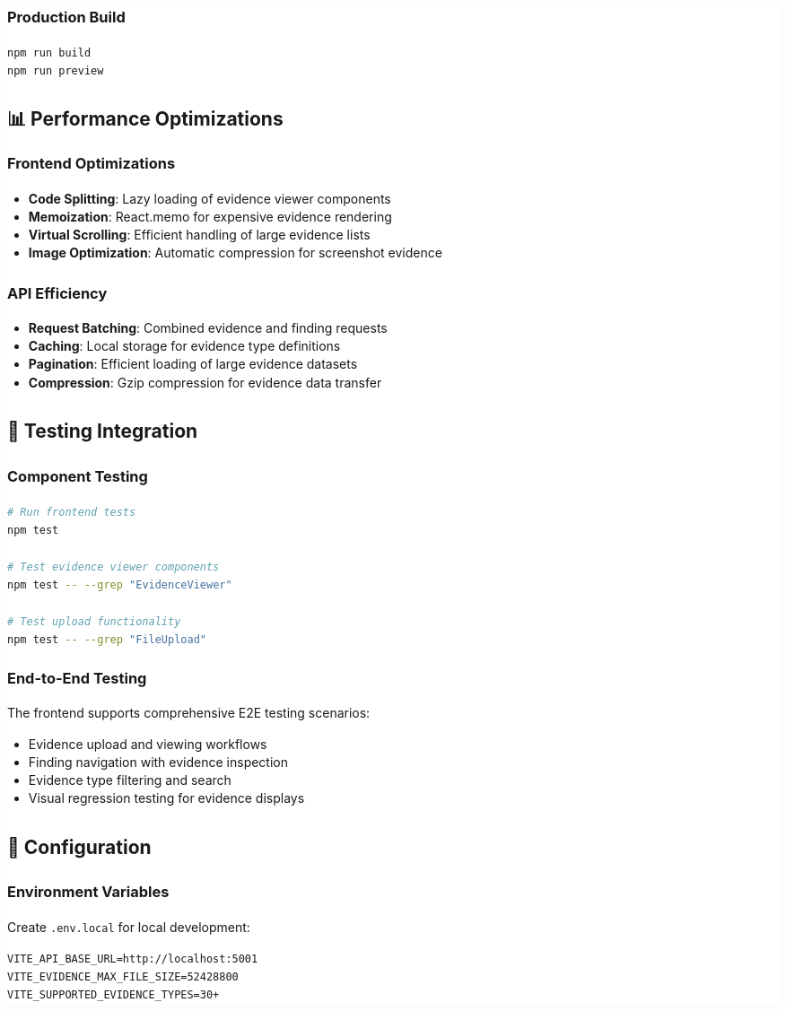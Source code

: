 ### **Production Build**
```bash
npm run build
npm run preview
```

## 📊 Performance Optimizations

### **Frontend Optimizations**
- **Code Splitting**: Lazy loading of evidence viewer components
- **Memoization**: React.memo for expensive evidence rendering
- **Virtual Scrolling**: Efficient handling of large evidence lists
- **Image Optimization**: Automatic compression for screenshot evidence

### **API Efficiency**
- **Request Batching**: Combined evidence and finding requests
- **Caching**: Local storage for evidence type definitions
- **Pagination**: Efficient loading of large evidence datasets
- **Compression**: Gzip compression for evidence data transfer

## 🧪 Testing Integration

### **Component Testing**
```bash
# Run frontend tests
npm test

# Test evidence viewer components
npm test -- --grep "EvidenceViewer"

# Test upload functionality
npm test -- --grep "FileUpload"
```

### **End-to-End Testing**
The frontend supports comprehensive E2E testing scenarios:
- Evidence upload and viewing workflows
- Finding navigation with evidence inspection
- Evidence type filtering and search
- Visual regression testing for evidence displays

## 🔧 Configuration

### **Environment Variables**

Create `.env.local` for local development:

```env
VITE_API_BASE_URL=http://localhost:5001
VITE_EVIDENCE_MAX_FILE_SIZE=52428800
VITE_SUPPORTED_EVIDENCE_TYPES=30+
```

